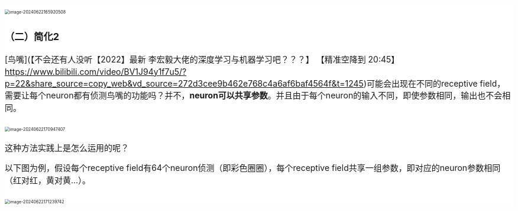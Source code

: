 <img src="./李宏毅2022机器学习.assets/image-20240622165920508.png" alt="image-20240622165920508" style="zoom:50%;" />

### （二）简化2

[鸟嘴](【不会还有人没听【2022】最新 李宏毅大佬的深度学习与机器学习吧？？？】 【精准空降到 20:45】 https://www.bilibili.com/video/BV1J94y1f7u5/?p=22&share_source=copy_web&vd_source=272d3cee9b462e768c4a6af6baf4564f&t=1245)可能会出现在不同的receptive field，需要让每个neuron都有侦测鸟嘴的功能吗？并不，**neuron可以共享参数**。并且由于每个neuron的输入不同，即使参数相同，输出也不会相同。

<img src="./李宏毅2022机器学习.assets/image-20240622170947407.png" alt="image-20240622170947407" style="zoom:50%;" />

这种方法实践上是怎么运用的呢？

以下图为例，假设每个receptive field有64个neuron侦测（即彩色圈圈），每个receptive field共享一组参数，即对应的neuron参数相同（红对红，黄对黄...）。

<img src="./李宏毅2022机器学习.assets/image-20240622171239742.png" alt="image-20240622171239742" style="zoom:50%;" />
